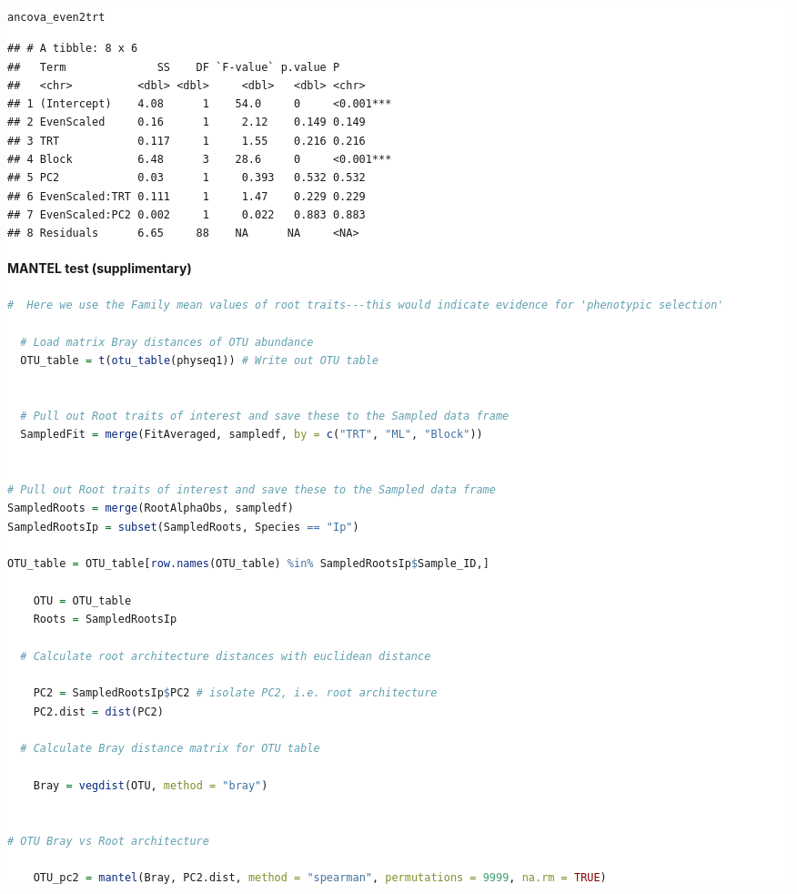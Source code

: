``` r
ancova_even2trt
```

    ## # A tibble: 8 x 6
    ##   Term              SS    DF `F-value` p.value P        
    ##   <chr>          <dbl> <dbl>     <dbl>   <dbl> <chr>    
    ## 1 (Intercept)    4.08      1    54.0     0     <0.001***
    ## 2 EvenScaled     0.16      1     2.12    0.149 0.149    
    ## 3 TRT            0.117     1     1.55    0.216 0.216    
    ## 4 Block          6.48      3    28.6     0     <0.001***
    ## 5 PC2            0.03      1     0.393   0.532 0.532    
    ## 6 EvenScaled:TRT 0.111     1     1.47    0.229 0.229    
    ## 7 EvenScaled:PC2 0.002     1     0.022   0.883 0.883    
    ## 8 Residuals      6.65     88    NA      NA     <NA>

#### MANTEL test (supplimentary)

``` r
#  Here we use the Family mean values of root traits---this would indicate evidence for 'phenotypic selection' 

  # Load matrix Bray distances of OTU abundance
  OTU_table = t(otu_table(physeq1)) # Write out OTU table
  

  # Pull out Root traits of interest and save these to the Sampled data frame
  SampledFit = merge(FitAveraged, sampledf, by = c("TRT", "ML", "Block"))


# Pull out Root traits of interest and save these to the Sampled data frame
SampledRoots = merge(RootAlphaObs, sampledf)
SampledRootsIp = subset(SampledRoots, Species == "Ip")

OTU_table = OTU_table[row.names(OTU_table) %in% SampledRootsIp$Sample_ID,]

    OTU = OTU_table
    Roots = SampledRootsIp

  # Calculate root architecture distances with euclidean distance 

    PC2 = SampledRootsIp$PC2 # isolate PC2, i.e. root architecture
    PC2.dist = dist(PC2)

  # Calculate Bray distance matrix for OTU table

    Bray = vegdist(OTU, method = "bray")

    
# OTU Bray vs Root architecture

    OTU_pc2 = mantel(Bray, PC2.dist, method = "spearman", permutations = 9999, na.rm = TRUE)

```